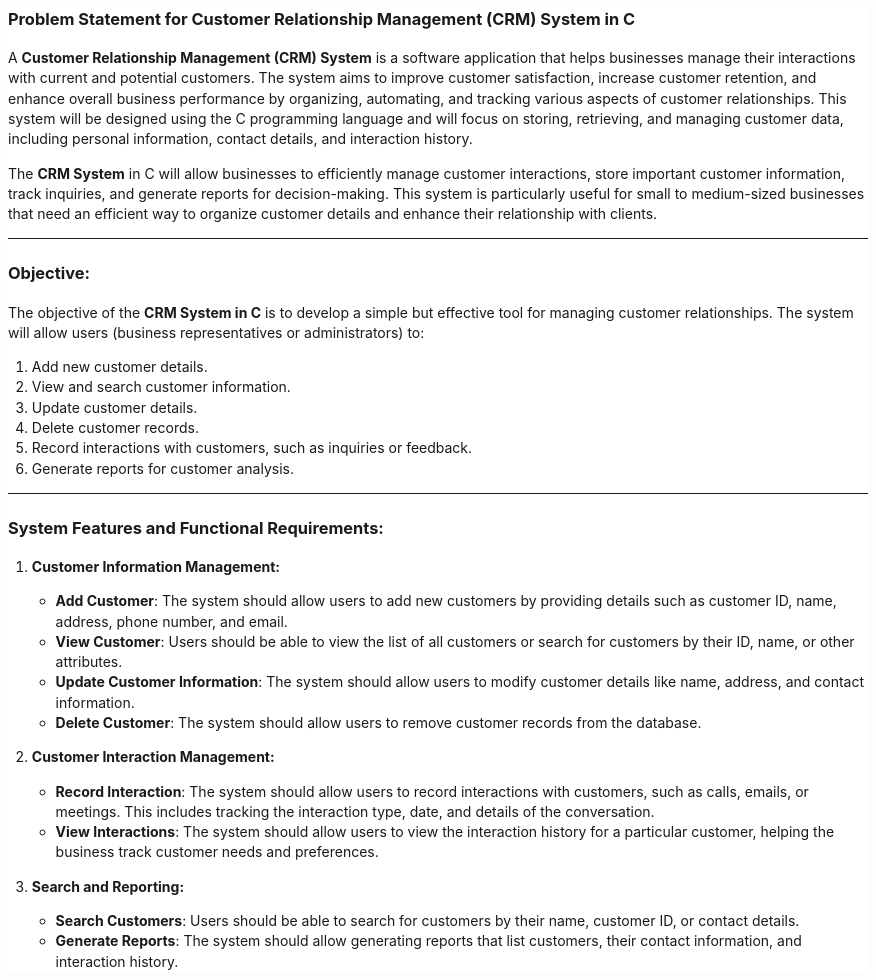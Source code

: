 ### **Problem Statement for Customer Relationship Management (CRM) System in C**

A **Customer Relationship Management (CRM) System** is a software application that helps businesses manage their interactions with current and potential customers. The system aims to improve customer satisfaction, increase customer retention, and enhance overall business performance by organizing, automating, and tracking various aspects of customer relationships. This system will be designed using the C programming language and will focus on storing, retrieving, and managing customer data, including personal information, contact details, and interaction history.

The **CRM System** in C will allow businesses to efficiently manage customer interactions, store important customer information, track inquiries, and generate reports for decision-making. This system is particularly useful for small to medium-sized businesses that need an efficient way to organize customer details and enhance their relationship with clients.

---

### **Objective:**

The objective of the **CRM System in C** is to develop a simple but effective tool for managing customer relationships. The system will allow users (business representatives or administrators) to:
1. Add new customer details.
2. View and search customer information.
3. Update customer details.
4. Delete customer records.
5. Record interactions with customers, such as inquiries or feedback.
6. Generate reports for customer analysis.

---

### **System Features and Functional Requirements:**

1. **Customer Information Management:**
   - **Add Customer**: The system should allow users to add new customers by providing details such as customer ID, name, address, phone number, and email.
   - **View Customer**: Users should be able to view the list of all customers or search for customers by their ID, name, or other attributes.
   - **Update Customer Information**: The system should allow users to modify customer details like name, address, and contact information.
   - **Delete Customer**: The system should allow users to remove customer records from the database.

2. **Customer Interaction Management:**
   - **Record Interaction**: The system should allow users to record interactions with customers, such as calls, emails, or meetings. This includes tracking the interaction type, date, and details of the conversation.
   - **View Interactions**: The system should allow users to view the interaction history for a particular customer, helping the business track customer needs and preferences.

3. **Search and Reporting:**
   - **Search Customers**: Users should be able to search for customers by their name, customer ID, or contact details.
   - **Generate Reports**: The system should allow generating reports that list customers, their contact information, and interaction history.
